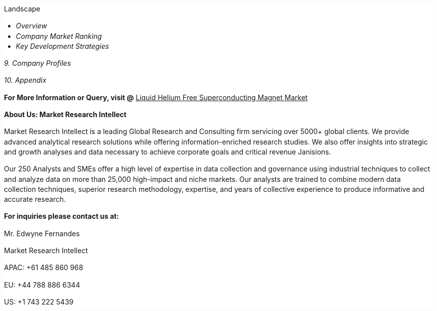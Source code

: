 Landscape</span></em></p><ul><li><em><span class="">Overview</span></em></li><li><em><span class="">Company Market Ranking</span></em></li><li><em><span class="">Key Development Strategies</span></em></li></ul><p><em><span class="font-[700]">9. Company Profiles</span></em></p><p><em><span class="font-[700]">10. Appendix</span></em></p><p><span class="font-[700]"><strong>For More Information or Query, visit&nbsp;@</strong>&nbsp;</span><span class="font-[700]"><a href="https://www.marketresearchintellect.com/product/liquid-helium-free-superconducting-magnet-market/?utm_source=Linkedin&utm_medium=861" target="_blank" data-tracking-control-name="article-ssr-frontend-pulse_little-text-block" data-tracking-will-navigate="" data-test-link="">Liquid Helium Free Superconducting Magnet Market</a></span></p><p><strong><span class="font-[700]">About Us: Market Research Intellect</span></strong></p><p><span class="">Market Research Intellect is a leading Global Research and Consulting firm servicing over 5000+ global clients. We provide advanced analytical research solutions while offering information-enriched research studies.&nbsp;</span>We also offer insights into strategic and growth analyses and data necessary to achieve corporate goals and critical revenue Janisions.</p><p><span class="">Our 250 Analysts and SMEs offer a high level of expertise in data collection and governance using industrial techniques to collect and analyze data on more than 25,000 high-impact and niche markets. Our analysts are trained to combine modern data collection techniques, superior research methodology, expertise, and years of collective experience to produce informative and accurate research.</span></p><p><strong>For inquiries please contact us at:</strong></p><p>Mr. Edwyne Fernandes</p><p>Market Research Intellect</p><p>APAC: +61 485 860 968</p><p>EU: +44 788 886 6344</p><p>US: +1 743 222 5439</p>
